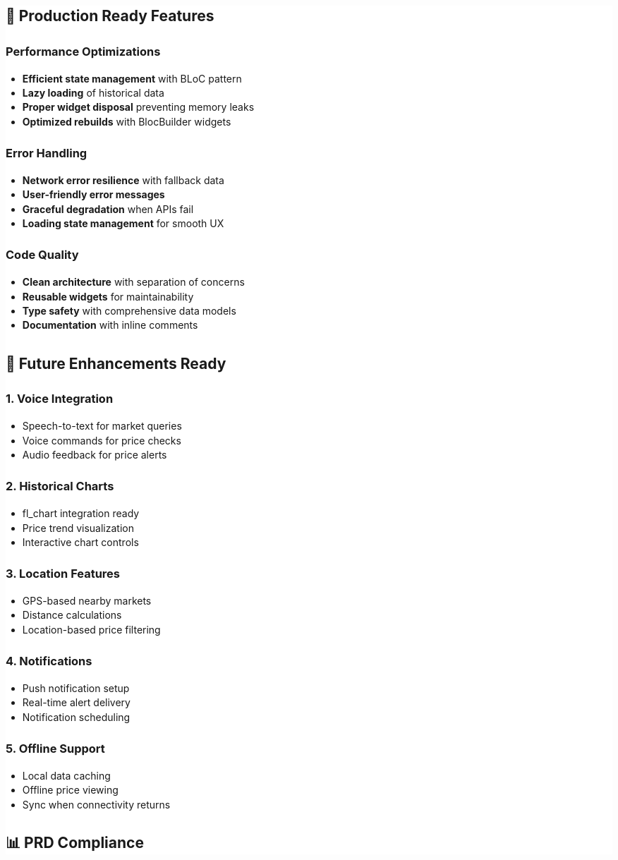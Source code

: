 ## 🚀 Production Ready Features

### Performance Optimizations
- **Efficient state management** with BLoC pattern
- **Lazy loading** of historical data
- **Proper widget disposal** preventing memory leaks
- **Optimized rebuilds** with BlocBuilder widgets

### Error Handling
- **Network error resilience** with fallback data
- **User-friendly error messages** 
- **Graceful degradation** when APIs fail
- **Loading state management** for smooth UX

### Code Quality
- **Clean architecture** with separation of concerns
- **Reusable widgets** for maintainability
- **Type safety** with comprehensive data models
- **Documentation** with inline comments

## 🔄 Future Enhancements Ready

### 1. Voice Integration
- Speech-to-text for market queries
- Voice commands for price checks
- Audio feedback for price alerts

### 2. Historical Charts
- fl_chart integration ready
- Price trend visualization
- Interactive chart controls

### 3. Location Features
- GPS-based nearby markets
- Distance calculations
- Location-based price filtering

### 4. Notifications
- Push notification setup
- Real-time alert delivery
- Notification scheduling

### 5. Offline Support
- Local data caching
- Offline price viewing
- Sync when connectivity returns

## 📊 PRD Compliance
